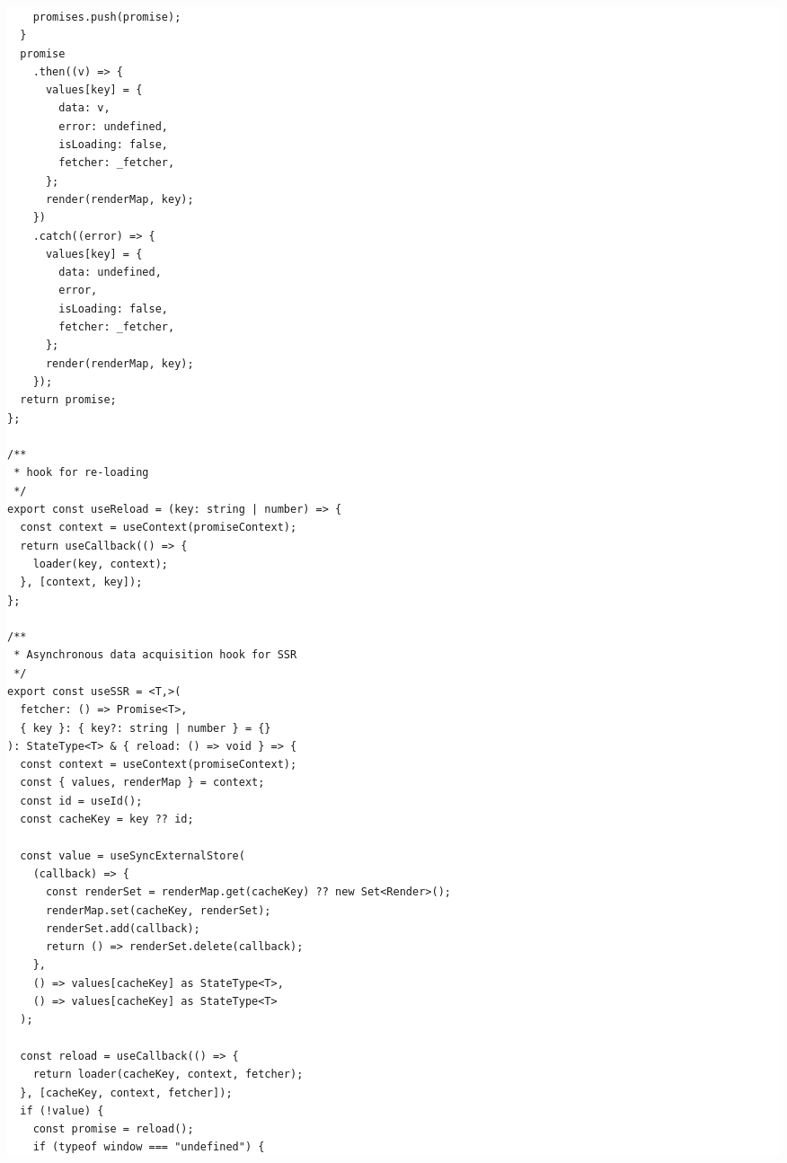 ```tsx
    promises.push(promise);
  }
  promise
    .then((v) => {
      values[key] = {
        data: v,
        error: undefined,
        isLoading: false,
        fetcher: _fetcher,
      };
      render(renderMap, key);
    })
    .catch((error) => {
      values[key] = {
        data: undefined,
        error,
        isLoading: false,
        fetcher: _fetcher,
      };
      render(renderMap, key);
    });
  return promise;
};

/**
 * hook for re-loading
 */
export const useReload = (key: string | number) => {
  const context = useContext(promiseContext);
  return useCallback(() => {
    loader(key, context);
  }, [context, key]);
};

/**
 * Asynchronous data acquisition hook for SSR
 */
export const useSSR = <T,>(
  fetcher: () => Promise<T>,
  { key }: { key?: string | number } = {}
): StateType<T> & { reload: () => void } => {
  const context = useContext(promiseContext);
  const { values, renderMap } = context;
  const id = useId();
  const cacheKey = key ?? id;

  const value = useSyncExternalStore(
    (callback) => {
      const renderSet = renderMap.get(cacheKey) ?? new Set<Render>();
      renderMap.set(cacheKey, renderSet);
      renderSet.add(callback);
      return () => renderSet.delete(callback);
    },
    () => values[cacheKey] as StateType<T>,
    () => values[cacheKey] as StateType<T>
  );

  const reload = useCallback(() => {
    return loader(cacheKey, context, fetcher);
  }, [cacheKey, context, fetcher]);
  if (!value) {
    const promise = reload();
    if (typeof window === "undefined") {
```